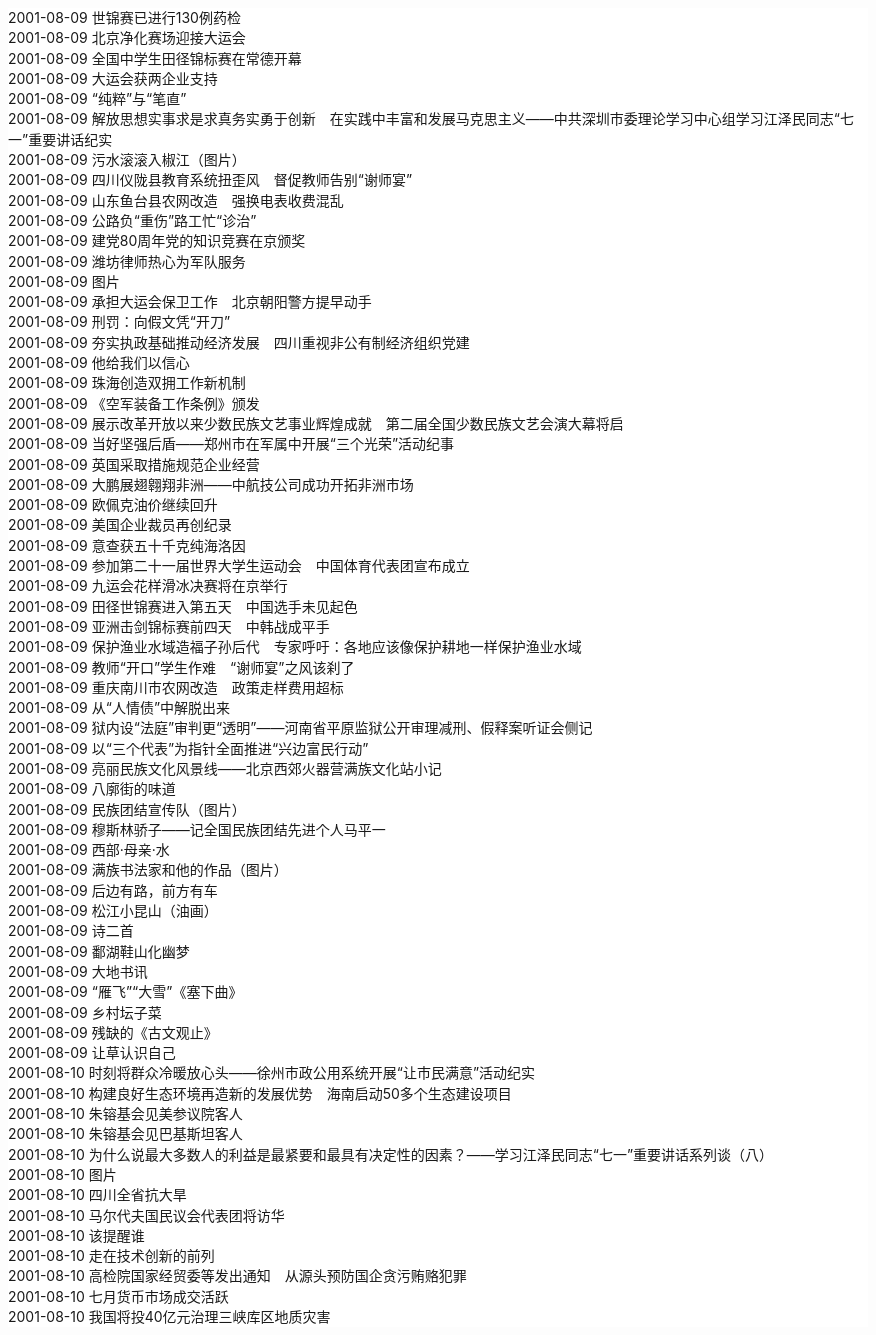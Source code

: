 2001-08-09 世锦赛已进行130例药检  
2001-08-09 北京净化赛场迎接大运会  
2001-08-09 全国中学生田径锦标赛在常德开幕  
2001-08-09 大运会获两企业支持  
2001-08-09 “纯粹”与“笔直”  
2001-08-09 解放思想实事求是求真务实勇于创新　在实践中丰富和发展马克思主义——中共深圳市委理论学习中心组学习江泽民同志“七一”重要讲话纪实  
2001-08-09 污水滚滚入椒江（图片）  
2001-08-09 四川仪陇县教育系统扭歪风　督促教师告别“谢师宴”  
2001-08-09 山东鱼台县农网改造　强换电表收费混乱  
2001-08-09 公路负“重伤”路工忙“诊治”  
2001-08-09 建党80周年党的知识竞赛在京颁奖  
2001-08-09 潍坊律师热心为军队服务  
2001-08-09 图片  
2001-08-09 承担大运会保卫工作　北京朝阳警方提早动手  
2001-08-09 刑罚：向假文凭“开刀”  
2001-08-09 夯实执政基础推动经济发展　四川重视非公有制经济组织党建  
2001-08-09 他给我们以信心  
2001-08-09 珠海创造双拥工作新机制  
2001-08-09 《空军装备工作条例》颁发  
2001-08-09 展示改革开放以来少数民族文艺事业辉煌成就　第二届全国少数民族文艺会演大幕将启  
2001-08-09 当好坚强后盾——郑州市在军属中开展“三个光荣”活动纪事  
2001-08-09 英国采取措施规范企业经营  
2001-08-09 大鹏展翅翱翔非洲——中航技公司成功开拓非洲市场  
2001-08-09 欧佩克油价继续回升  
2001-08-09 美国企业裁员再创纪录  
2001-08-09 意查获五十千克纯海洛因  
2001-08-09 参加第二十一届世界大学生运动会　中国体育代表团宣布成立  
2001-08-09 九运会花样滑冰决赛将在京举行  
2001-08-09 田径世锦赛进入第五天　中国选手未见起色  
2001-08-09 亚洲击剑锦标赛前四天　中韩战成平手  
2001-08-09 保护渔业水域造福子孙后代　专家呼吁：各地应该像保护耕地一样保护渔业水域  
2001-08-09 教师“开口”学生作难　“谢师宴”之风该刹了  
2001-08-09 重庆南川市农网改造　政策走样费用超标  
2001-08-09 从“人情债”中解脱出来  
2001-08-09 狱内设“法庭”审判更“透明”——河南省平原监狱公开审理减刑、假释案听证会侧记  
2001-08-09 以“三个代表”为指针全面推进“兴边富民行动”  
2001-08-09 亮丽民族文化风景线——北京西郊火器营满族文化站小记  
2001-08-09 八廓街的味道  
2001-08-09 民族团结宣传队（图片）  
2001-08-09 穆斯林骄子——记全国民族团结先进个人马平一  
2001-08-09 西部·母亲·水  
2001-08-09 满族书法家和他的作品（图片）  
2001-08-09 后边有路，前方有车  
2001-08-09 松江小昆山（油画）  
2001-08-09 诗二首  
2001-08-09 鄱湖鞋山化幽梦  
2001-08-09 大地书讯  
2001-08-09 “雁飞”“大雪”《塞下曲》  
2001-08-09 乡村坛子菜  
2001-08-09 残缺的《古文观止》  
2001-08-09 让草认识自己  
2001-08-10 时刻将群众冷暖放心头——徐州市政公用系统开展“让市民满意”活动纪实  
2001-08-10 构建良好生态环境再造新的发展优势　海南启动50多个生态建设项目  
2001-08-10 朱镕基会见美参议院客人  
2001-08-10 朱镕基会见巴基斯坦客人  
2001-08-10 为什么说最大多数人的利益是最紧要和最具有决定性的因素？——学习江泽民同志“七一”重要讲话系列谈（八）  
2001-08-10 图片  
2001-08-10 四川全省抗大旱  
2001-08-10 马尔代夫国民议会代表团将访华  
2001-08-10 该提醒谁  
2001-08-10 走在技术创新的前列  
2001-08-10 高检院国家经贸委等发出通知　从源头预防国企贪污贿赂犯罪  
2001-08-10 七月货币市场成交活跃  
2001-08-10 我国将投40亿元治理三峡库区地质灾害  
